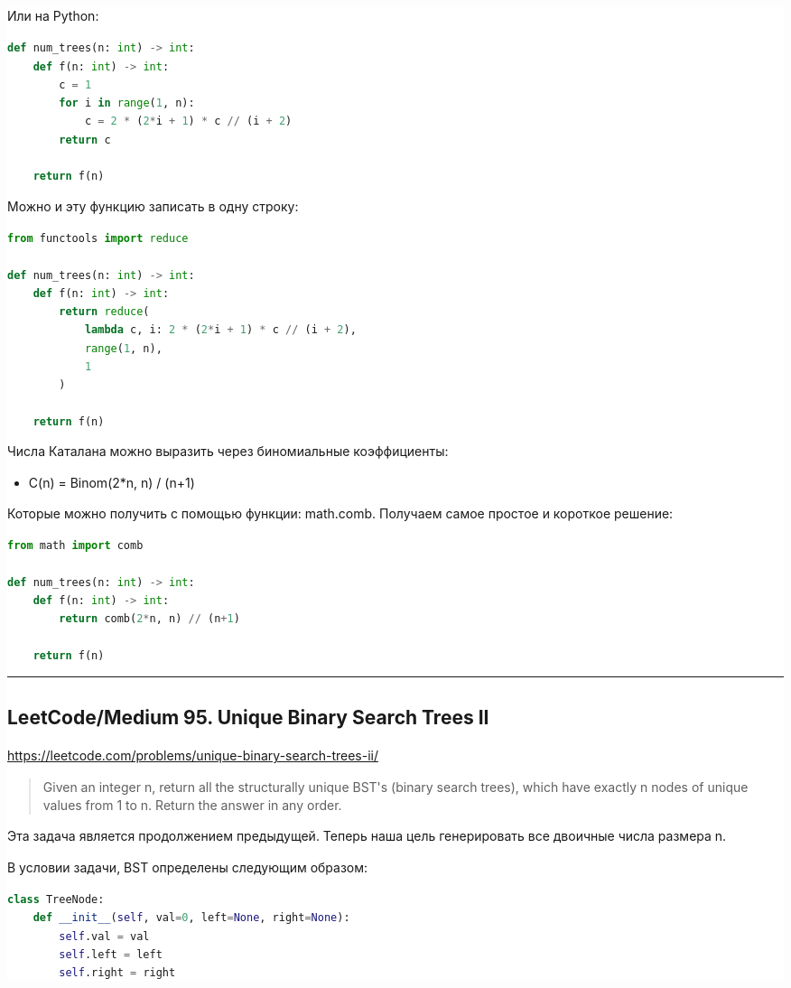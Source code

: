 Или на Python:
```py
def num_trees(n: int) -> int:
    def f(n: int) -> int:
        c = 1
        for i in range(1, n):
            c = 2 * (2*i + 1) * c // (i + 2)
        return c

    return f(n)
```
Можно и эту функцию записать в одну строку:
```py
from functools import reduce

def num_trees(n: int) -> int:
    def f(n: int) -> int:
        return reduce(
            lambda c, i: 2 * (2*i + 1) * c // (i + 2), 
            range(1, n), 
            1
        )

    return f(n)
```
Числа Каталана можно выразить через биномиальные коэффициенты:
* C(n) = Binom(2*n, n) / (n+1)

Которые можно получить с помощью функции: math.comb. Получаем самое простое и короткое решение:

```py
from math import comb

def num_trees(n: int) -> int:
    def f(n: int) -> int:
        return comb(2*n, n) // (n+1)

    return f(n)
```
---

## LeetCode/Medium 95. Unique Binary Search Trees II

https://leetcode.com/problems/unique-binary-search-trees-ii/

> Given an integer n, return all the structurally unique BST's (binary search trees), which have exactly n nodes of unique values from 1 to n. 
> Return the answer in any order.

Эта задача является продолжением предыдущей. Теперь наша цель генерировать все двоичные числа размера n.

В условии задачи, BST определены следующим образом:

```py
class TreeNode:
    def __init__(self, val=0, left=None, right=None):
        self.val = val
        self.left = left
        self.right = right
```
